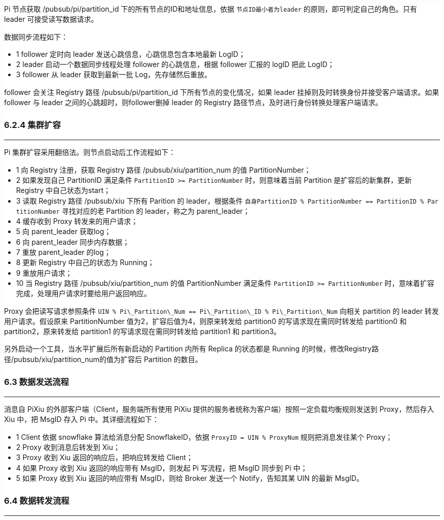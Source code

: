 Pi 节点获取 /pubsub/pi/partition_id 下的所有节点的ID和地址信息，依据 `节点ID最小者为leader` 的原则，即可判定自己的角色。只有 leader 可接受读写数据请求。

数据同步流程如下：

- 1 follower 定时向 leader 发送心跳信息，心跳信息包含本地最新 LogID；
- 2 leader 启动一个数据同步线程处理 follower 的心跳信息，根据 follower 汇报的 logID 把此 LogID；
- 3 follower 从 leader 获取到最新一批 Log，先存储然后重放。

follower 会关注 Registry 路径 /pubsub/pi/partition_id 下所有节点的变化情况，如果 leader 挂掉则及时转换身份并接受客户端请求。如果follower 与 leader 之间的心跳超时，则follower删掉 leader 的 Registry 路径节点，及时进行身份转换处理客户端请求。

### **6.2.4 集群扩容**

---

Pi 集群扩容采用翻倍法。则节点启动后工作流程如下：

- 1 向 Registry 注册，获取 Registry 路径 /pubsub/xiu/partition_num 的值 PartitionNumber；
- 2 如果发现自己 PartitionID 满足条件 `PartitionID >= PartitionNumber` 时，则意味着当前 Partition 是扩容后的新集群，更新 Registry 中自己状态为start；
- 3 读取 Registry 路径 /pubsub/xiu 下所有 Parition 的 leader，根据条件 `自身PartitionID % PartitionNumber == PartitionID % PartitionNumber` 寻找对应的老 Partition 的 leader，称之为 parent_leader；
- 4 缓存收到 Proxy 转发来的用户请求；
- 5 向 parent_leader 获取log；
- 6 向 parent_leader 同步内存数据；
- 7 重放 parent_leader 的log；
- 8 更新 Registry 中自己的状态为 Running；
- 9 重放用户请求；
- 10 当 Registry 路径 /pubsub/xiu/partition_num 的值 PartitionNumber 满足条件 `PartitionID >= PartitionNumber` 时，意味着扩容完成，处理用户请求时要给用户返回响应。

Proxy 会把读写请求参照条件 `UIN % Pi\_Partition\_Num == Pi\_Partition\_ID % Pi\_Partition\_Num` 向相关 partition 的 leader 转发用户请求。假设原来 PartitionNumber 值为2，扩容后值为4，则原来转发给 partition0 的写请求现在需同时转发给 partition0 和 partition2，原来转发给 partition1 的写请求现在需同时转发给 partition1 和 partition3。

另外启动一个工具，当水平扩展后所有新启动的 Partition 内所有 Replica 的状态都是 Running 的时候，修改Registry路径/pubsub/xiu/partition_num的值为扩容后 Partition 的数目。

### **6.3 数据发送流程**

---

消息自 PiXiu 的外部客户端（Client，服务端所有使用 PiXiu 提供的服务者统称为客户端）按照一定负载均衡规则发送到 Proxy，然后存入 Xiu 中，把 MsgID 存入 Pi 中。其详细流程如下：

- 1 Client 依据 snowflake 算法给消息分配 SnowflakeID，依据 `ProxyID = UIN % ProxyNum` 规则把消息发往某个 Proxy；
- 2 Proxy 收到消息后转发到 Xiu；
- 3 Proxy 收到 Xiu 返回的响应后，把响应转发给 Client；
- 4 如果 Proxy 收到 Xiu 返回的响应带有 MsgID，则发起 Pi 写流程，把 MsgID 同步到 Pi 中；
- 5 如果 Proxy 收到 Xiu 返回的响应带有 MsgID，则给 Broker 发送一个 Notify，告知其某 UIN 的最新 MsgID。

### **6.4 数据转发流程**

---
